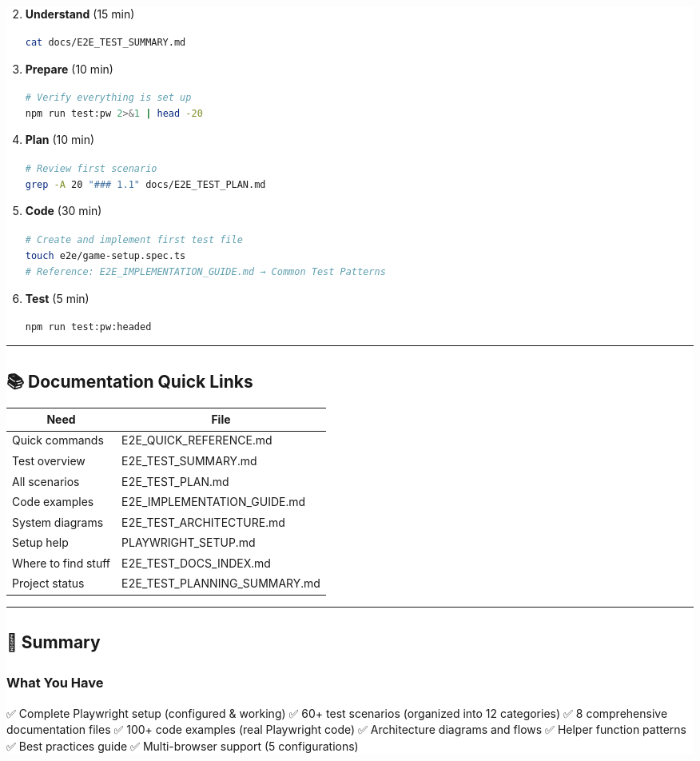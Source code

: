 2. **Understand** (15 min)
   ```bash
   cat docs/E2E_TEST_SUMMARY.md
   ```

3. **Prepare** (10 min)
   ```bash
   # Verify everything is set up
   npm run test:pw 2>&1 | head -20
   ```

4. **Plan** (10 min)
   ```bash
   # Review first scenario
   grep -A 20 "### 1.1" docs/E2E_TEST_PLAN.md
   ```

5. **Code** (30 min)
   ```bash
   # Create and implement first test file
   touch e2e/game-setup.spec.ts
   # Reference: E2E_IMPLEMENTATION_GUIDE.md → Common Test Patterns
   ```

6. **Test** (5 min)
   ```bash
   npm run test:pw:headed
   ```

---

## 📚 Documentation Quick Links

| Need | File |
|------|------|
| Quick commands | E2E_QUICK_REFERENCE.md |
| Test overview | E2E_TEST_SUMMARY.md |
| All scenarios | E2E_TEST_PLAN.md |
| Code examples | E2E_IMPLEMENTATION_GUIDE.md |
| System diagrams | E2E_TEST_ARCHITECTURE.md |
| Setup help | PLAYWRIGHT_SETUP.md |
| Where to find stuff | E2E_TEST_DOCS_INDEX.md |
| Project status | E2E_TEST_PLANNING_SUMMARY.md |

---

## 🎉 Summary

### What You Have
✅ Complete Playwright setup (configured & working)
✅ 60+ test scenarios (organized into 12 categories)
✅ 8 comprehensive documentation files
✅ 100+ code examples (real Playwright code)
✅ Architecture diagrams and flows
✅ Helper function patterns
✅ Best practices guide
✅ Multi-browser support (5 configurations)
